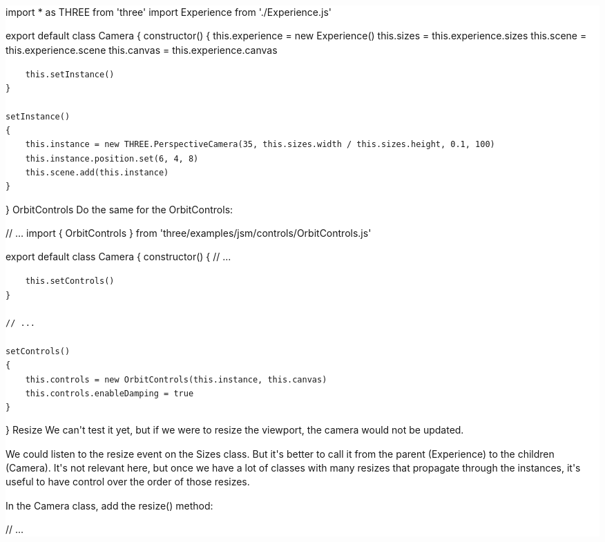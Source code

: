 import * as THREE from 'three'
import Experience from './Experience.js'

export default class Camera
{
    constructor()
    {
        this.experience = new Experience()
        this.sizes = this.experience.sizes
        this.scene = this.experience.scene
        this.canvas = this.experience.canvas

        this.setInstance()
    }

    setInstance()
    {
        this.instance = new THREE.PerspectiveCamera(35, this.sizes.width / this.sizes.height, 0.1, 100)
        this.instance.position.set(6, 4, 8)
        this.scene.add(this.instance)
    }
}
OrbitControls
Do the same for the OrbitControls:

// ...
import { OrbitControls } from 'three/examples/jsm/controls/OrbitControls.js'

export default class Camera
{
    constructor()
    {
        // ...

        this.setControls()
    }

    // ...

    setControls()
    {
        this.controls = new OrbitControls(this.instance, this.canvas)
        this.controls.enableDamping = true
    }
}
Resize
We can't test it yet, but if we were to resize the viewport, the camera would not be updated.

We could listen to the resize event on the Sizes class. But it's better to call it from the parent (Experience) to the children (Camera). It's not relevant here, but once we have a lot of classes with many resizes that propagate through the instances, it's useful to have control over the order of those resizes.

In the Camera class, add the resize() method:

// ...

